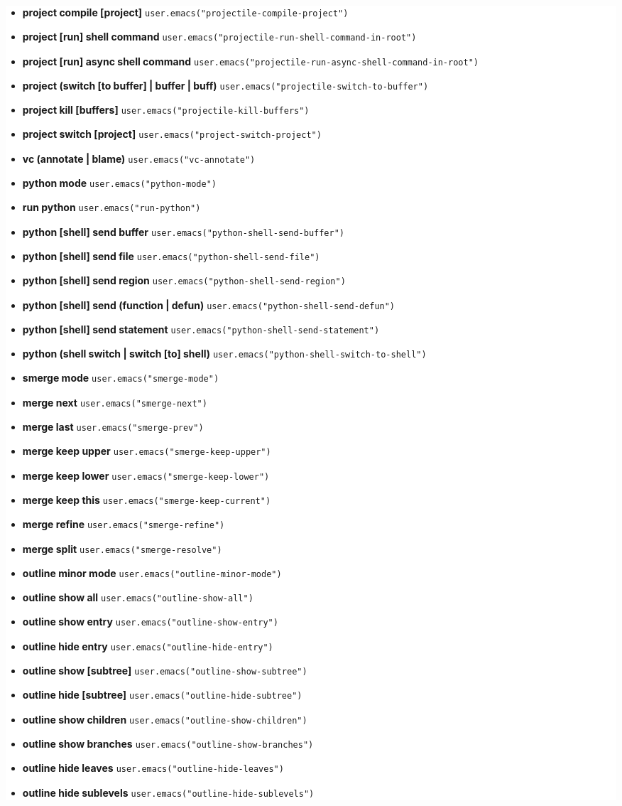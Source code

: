  - **project compile [project]**  `user.emacs("projectile-compile-project")`

 - **project [run] shell command**  `user.emacs("projectile-run-shell-command-in-root")`

 - **project [run] async shell command**  `user.emacs("projectile-run-async-shell-command-in-root")`

 - **project (switch [to buffer] | buffer | buff)**  `user.emacs("projectile-switch-to-buffer")`

 - **project kill [buffers]**  `user.emacs("projectile-kill-buffers")`

 - **project switch [project]**  `user.emacs("project-switch-project")`

 - **vc (annotate | blame)**  `user.emacs("vc-annotate")`

 - **python mode**  `user.emacs("python-mode")`

 - **run python**  `user.emacs("run-python")`

 - **python [shell] send buffer**  `user.emacs("python-shell-send-buffer")`

 - **python [shell] send file**  `user.emacs("python-shell-send-file")`

 - **python [shell] send region**  `user.emacs("python-shell-send-region")`

 - **python [shell] send (function | defun)**  `user.emacs("python-shell-send-defun")`

 - **python [shell] send statement**  `user.emacs("python-shell-send-statement")`

 - **python (shell switch | switch [to] shell)**  `user.emacs("python-shell-switch-to-shell")`

 - **smerge mode**  `user.emacs("smerge-mode")`

 - **merge next**  `user.emacs("smerge-next")`

 - **merge last**  `user.emacs("smerge-prev")`

 - **merge keep upper**  `user.emacs("smerge-keep-upper")`

 - **merge keep lower**  `user.emacs("smerge-keep-lower")`

 - **merge keep this**  `user.emacs("smerge-keep-current")`

 - **merge refine**  `user.emacs("smerge-refine")`

 - **merge split**  `user.emacs("smerge-resolve")`

 - **outline minor mode**  `user.emacs("outline-minor-mode")`

 - **outline show all**  `user.emacs("outline-show-all")`

 - **outline show entry**  `user.emacs("outline-show-entry")`

 - **outline hide entry**  `user.emacs("outline-hide-entry")`

 - **outline show [subtree]**  `user.emacs("outline-show-subtree")`

 - **outline hide [subtree]**  `user.emacs("outline-hide-subtree")`

 - **outline show children**  `user.emacs("outline-show-children")`

 - **outline show branches**  `user.emacs("outline-show-branches")`

 - **outline hide leaves**  `user.emacs("outline-hide-leaves")`

 - **outline hide sublevels**  `user.emacs("outline-hide-sublevels")`
